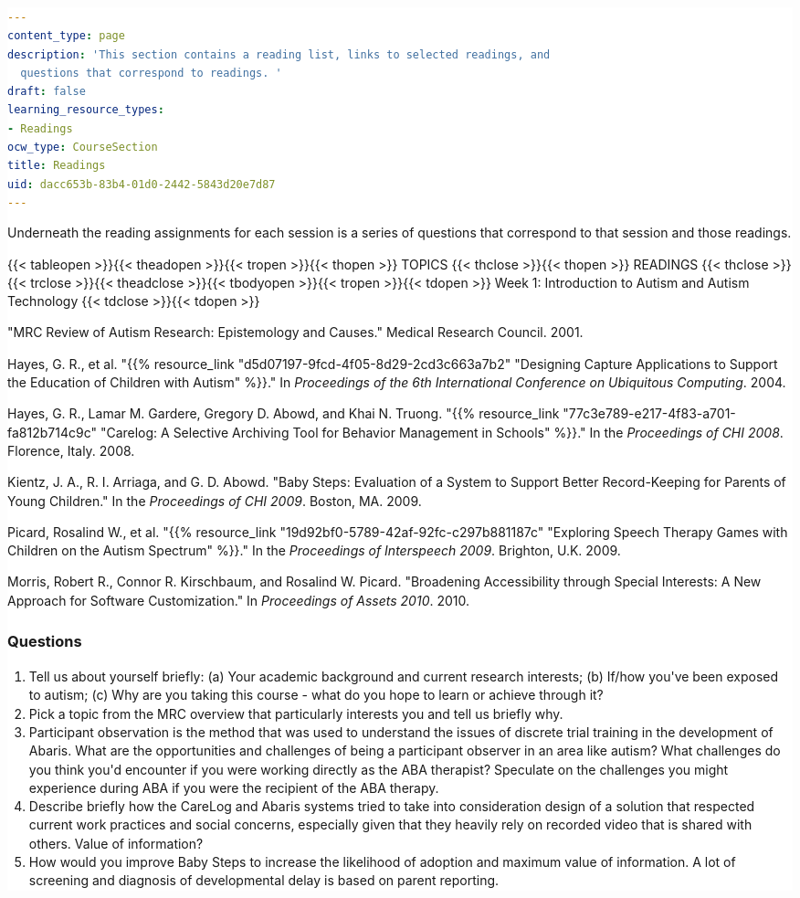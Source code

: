 ```yaml
---
content_type: page
description: 'This section contains a reading list, links to selected readings, and
  questions that correspond to readings. '
draft: false
learning_resource_types:
- Readings
ocw_type: CourseSection
title: Readings
uid: dacc653b-83b4-01d0-2442-5843d20e7d87
---
```

Underneath the reading assignments for each session is a series of questions that correspond to that session and those readings.

{{< tableopen >}}{{< theadopen >}}{{< tropen >}}{{< thopen >}}
TOPICS
{{< thclose >}}{{< thopen >}}
READINGS
{{< thclose >}}{{< trclose >}}{{< theadclose >}}{{< tbodyopen >}}{{< tropen >}}{{< tdopen >}}
Week 1: Introduction to Autism and Autism Technology
{{< tdclose >}}{{< tdopen >}}

"MRC Review of Autism Research: Epistemology and Causes." Medical Research Council. 2001.

Hayes, G. R., et al. "{{% resource_link "d5d07197-9fcd-4f05-8d29-2cd3c663a7b2" "Designing Capture Applications to Support the Education of Children with Autism" %}}." In *Proceedings of the 6th International Conference on Ubiquitous Computing*. 2004.

Hayes, G. R., Lamar M. Gardere, Gregory D. Abowd, and Khai N. Truong. "{{% resource_link "77c3e789-e217-4f83-a701-fa812b714c9c" "Carelog: A Selective Archiving Tool for Behavior Management in Schools" %}}." In the *Proceedings of CHI 2008*. Florence, Italy. 2008.

Kientz, J. A., R. I. Arriaga, and G. D. Abowd. "Baby Steps: Evaluation of a System to Support Better Record-Keeping for Parents of Young Children." In the *Proceedings of CHI 2009*. Boston, MA. 2009.

Picard, Rosalind W., et al. "{{% resource_link "19d92bf0-5789-42af-92fc-c297b881187c" "Exploring Speech Therapy Games with Children on the Autism Spectrum" %}}." In the *Proceedings of Interspeech 2009*. Brighton, U.K. 2009.

Morris, Robert R., Connor R. Kirschbaum, and Rosalind W. Picard. "Broadening Accessibility through Special Interests: A New Approach for Software Customization." In *Proceedings of Assets* *2010*. 2010.

### Questions

1. Tell us about yourself briefly: (a) Your academic background and current research interests; (b) If/how you've been exposed to autism; (c) Why are you taking this course - what do you hope to learn or achieve through it?
2. Pick a topic from the MRC overview that particularly interests you and tell us briefly why.
3. Participant observation is the method that was used to understand the issues of discrete trial training in the development of Abaris. What are the opportunities and challenges of being a participant observer in an area like autism? What challenges do you think you'd encounter if you were working directly as the ABA therapist? Speculate on the challenges you might experience during ABA if you were the recipient of the ABA therapy.
4. Describe briefly how the CareLog and Abaris systems tried to take into consideration design of a solution that respected current work practices and social concerns, especially given that they heavily rely on recorded video that is shared with others. Value of information?
5. How would you improve Baby Steps to increase the likelihood of adoption and maximum value of information. A lot of screening and diagnosis of developmental delay is based on parent reporting.
